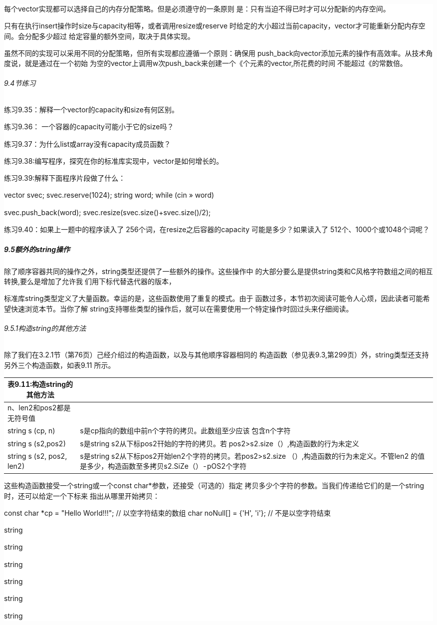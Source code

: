 每个vector实现都可以选择自己的内存分配策略。但是必须遵守的一条原则 是：只有当迫不得已时才可以分配新的内存空间。

只有在执行insert操作时size与capacity相等，或者调用resize或reserve 时给定的大小超过当前capacity，vector才可能重新分配内存空间。会分配多少超过 给定容量的额外空间，取决于具体实现。

虽然不同的实现可以采用不同的分配策略，但所有实现都应遵循一个原则：确保用 push_back向vector添加元素的操作有高效率。从技术角度说，就是通过在一个初始 为空的vector上调用w次push_back来创建一个《个元素的vector,所花费的时间 不能超过《的常数倍。

###### 9.4节练习

练习9.35：解释一个vector的capacity和size有何区别。

练习9.36： 一个容器的capacity可能小于它的size吗？

练习9.37：为什么list或array没有capacity成员函数？

练习9.38:编写程序，探究在你的标准库实现中，vector是如何增长的。

练习9.39:解释下面程序片段做了什么：

vector<string> svec; svec.reserve(1024); string word; while (cin » word)

svec.push_back(word); svec.resize(svec.size()+svec.size()/2);

练习9.40：如果上一题中的程序读入了 256个词，在resize之后容器的capacity 可能是多少？如果读入了 512个、1000个或1048个词呢？

##### 9.5额外的string操作

除了顺序容器共同的操作之外，string类型还提供了一些额外的操作。这些操作中 的大部分要么是提供string类和C风格字符数组之间的相互转换,要么是增加了允许我 们用下标代替迭代器的版本，

标准库string类型定义了大量函数。幸运的是，这些函数使用了重复的模式。由于 函数过多，本节初次阅读可能令人心烦，因此读者可能希望快速浏览本节。当你了解 string支持哪些类型的操作后，就可以在需要使用一个特定操作时回过头来仔细阅读。

###### 9.5.1构造string的其他方法

除了我们在3.2.1节（第76页）己经介绍过的构造函数，以及与其他顺序容器相同的 构造函数（参见表9.3,第299页）外，string类型还支持另外三个构造函数，如表9.11 所示。

| 表9.11:构造string的其他方法 |                                                              |
| --------------------------- | ------------------------------------------------------------ |
| n、len2和pos2都是无符号值   |                                                              |
| string s (cp, n)            | s是cp指向的数组中前n个字符的拷贝。此数组至少应该 包含n个字符 |
| string s (s2,pos2)          | s是string s2从下标pos2幵始的字符的拷贝。若 pos2>s2.size（）,构造函数的行为未定义 |
| string s (s2, pos2, len2)   | s是string s2从下标pos2开始len2个字符的拷贝。若pos2>s2.size （）,构造函数的行为未定义。不管len2 的值是多少，构造函数至多拷贝s2.SiZe（）-pOS2个字符 |

这些构造函数接受一个string或一个const char*参数，还接受（可选的）指定 拷贝多少个字符的参数。当我们传递给它们的是一个string时，还可以给定一个下标来 指出从哪里开始拷贝：

const char *cp = "Hello World!!!"; // 以空字符结束的数组 char noNull[] = {'H', 'i'};    // 不是以空字符结束

string

string

string

string

string

string
